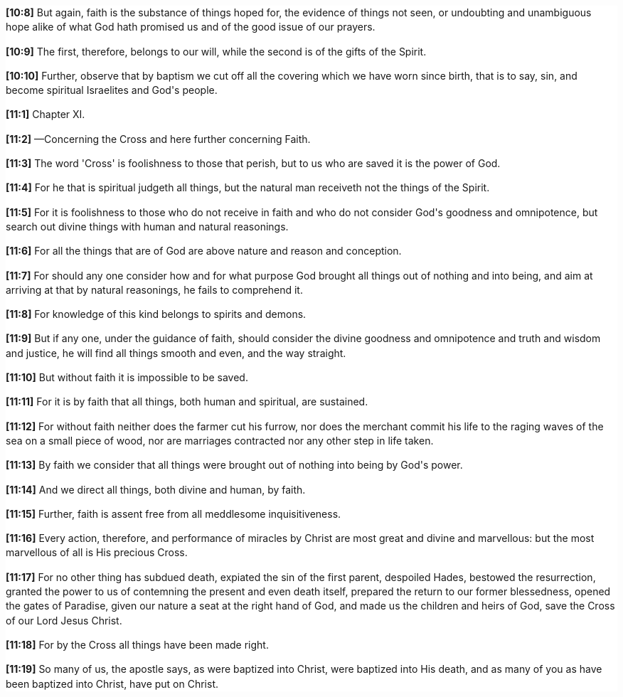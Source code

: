 **[10:8]** But again, faith is the substance of things hoped for, the evidence of things not seen, or undoubting and unambiguous hope alike of what God hath promised us and of the good issue of our prayers.

**[10:9]** The first, therefore, belongs to our will, while the second is of the gifts of the Spirit.

**[10:10]** Further, observe that by baptism we cut off all the covering which we have worn since birth, that is to say, sin, and become spiritual Israelites and God's people.

**[11:1]** Chapter XI.

**[11:2]** —Concerning the Cross and here further concerning Faith.

**[11:3]** The word 'Cross' is foolishness to those that perish, but to us who are saved it is the power of God.

**[11:4]** For he that is spiritual judgeth all things, but the natural man receiveth not the things of the Spirit.

**[11:5]** For it is foolishness to those who do not receive in faith and who do not consider God's goodness and omnipotence, but search out divine things with human and natural reasonings.

**[11:6]** For all the things that are of God are above nature and reason and conception.

**[11:7]** For should any one consider how and for what purpose God brought all things out of nothing and into being, and aim at arriving at that by natural reasonings, he fails to comprehend it.

**[11:8]** For knowledge of this kind belongs to spirits and demons.

**[11:9]** But if any one, under the guidance of faith, should consider the divine goodness and omnipotence and truth and wisdom and justice, he will find all things smooth and even, and the way straight.

**[11:10]** But without faith it is impossible to be saved.

**[11:11]** For it is by faith that all things, both human and spiritual, are sustained.

**[11:12]** For without faith neither does the farmer cut his furrow, nor does the merchant commit his life to the raging waves of the sea on a small piece of wood, nor are marriages contracted nor any other step in life taken.

**[11:13]** By faith we consider that all things were brought out of nothing into being by God's power.

**[11:14]** And we direct all things, both divine and human, by faith.

**[11:15]** Further, faith is assent free from all meddlesome inquisitiveness.

**[11:16]** Every action, therefore, and performance of miracles by Christ are most great and divine and marvellous: but the most marvellous of all is His precious Cross.

**[11:17]** For no other thing has subdued death, expiated the sin of the first parent, despoiled Hades, bestowed the resurrection, granted the power to us of contemning the present and even death itself, prepared the return to our former blessedness, opened the gates of Paradise, given our nature a seat at the right hand of God, and made us the children and heirs of God, save the Cross of our Lord Jesus Christ.

**[11:18]** For by the Cross all things have been made right.

**[11:19]** So many of us, the apostle says, as were baptized into Christ, were baptized into His death, and as many of you as have been baptized into Christ, have put on Christ.
